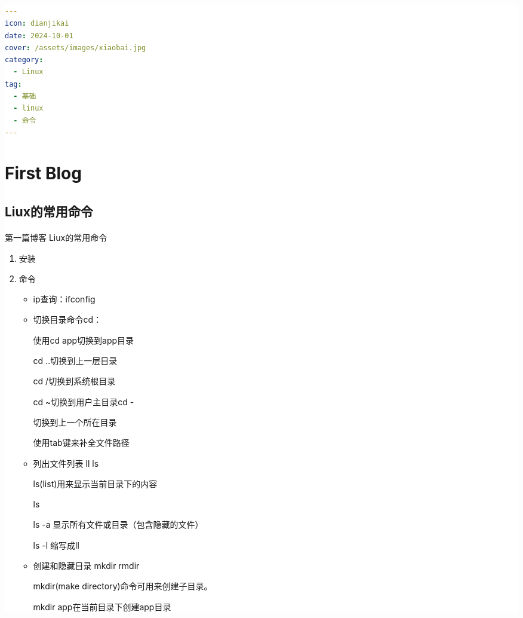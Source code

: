 ```yaml
---
icon: dianjikai
date: 2024-10-01
cover: /assets/images/xiaobai.jpg
category:
  - Linux
tag:
  - 基础
  - linux
  - 命令
---
```


# First Blog

## Liux的常用命令

第一篇博客  Liux的常用命令


1. 安装

2. 命令

   - ip查询：ifconfig

   - 切换目录命令cd：

     使用cd app切换到app目录

     cd ..切换到上一层目录

     cd /切换到系统根目录

     cd ~切换到用户主目录cd -

     切换到上一个所在目录

     使用tab键来补全文件路径

     

   - 列出文件列表  ll  ls

     ls(list)用来显示当前目录下的内容

     ls

     ls -a  显示所有文件或目录（包含隐藏的文件）

     ls -l  缩写成ll

     

   - 创建和隐藏目录  mkdir  rmdir

     mkdir(make directory)命令可用来创建子目录。

     mkdir app在当前目录下创建app目录
